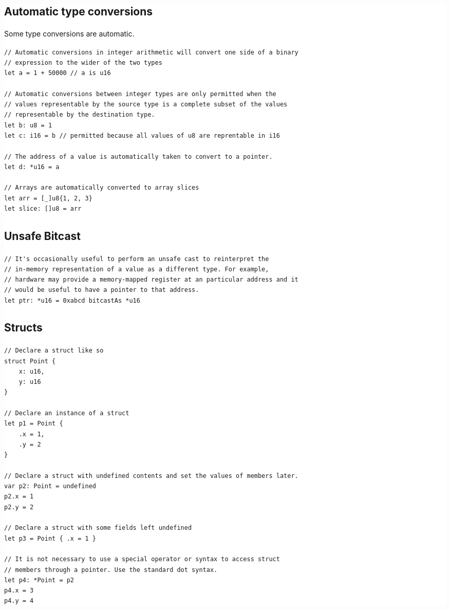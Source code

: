 ## Automatic type conversions
Some type conversions are automatic.
```
// Automatic conversions in integer arithmetic will convert one side of a binary
// expression to the wider of the two types
let a = 1 + 50000 // a is u16

// Automatic conversions between integer types are only permitted when the
// values representable by the source type is a complete subset of the values
// representable by the destination type.
let b: u8 = 1
let c: i16 = b // permitted because all values of u8 are reprentable in i16

// The address of a value is automatically taken to convert to a pointer.
let d: *u16 = a

// Arrays are automatically converted to array slices
let arr = [_]u8{1, 2, 3}
let slice: []u8 = arr
```

## Unsafe Bitcast
```
// It's occasionally useful to perform an unsafe cast to reinterpret the
// in-memory representation of a value as a different type. For example,
// hardware may provide a memory-mapped register at an particular address and it
// would be useful to have a pointer to that address.
let ptr: *u16 = 0xabcd bitcastAs *u16
```

## Structs
```
// Declare a struct like so
struct Point {
	x: u16,
	y: u16
}

// Declare an instance of a struct
let p1 = Point {
	.x = 1,
	.y = 2
}

// Declare a struct with undefined contents and set the values of members later.
var p2: Point = undefined
p2.x = 1
p2.y = 2

// Declare a struct with some fields left undefined
let p3 = Point { .x = 1 }

// It is not necessary to use a special operator or syntax to access struct
// members through a pointer. Use the standard dot syntax.
let p4: *Point = p2
p4.x = 3
p4.y = 4
```
